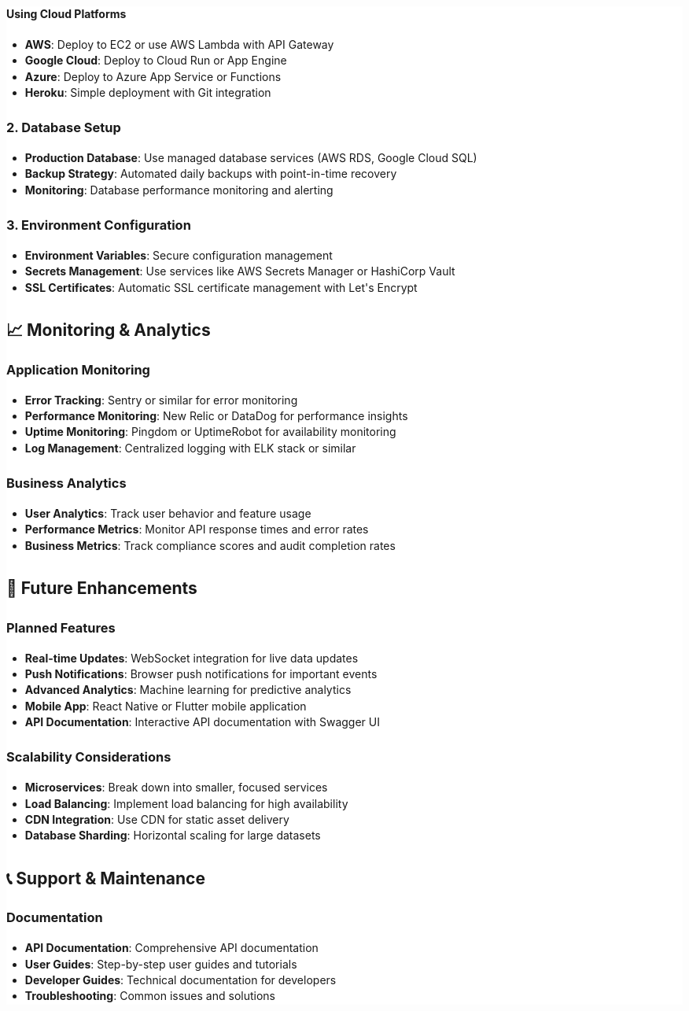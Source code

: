 #### **Using Cloud Platforms**
- **AWS**: Deploy to EC2 or use AWS Lambda with API Gateway
- **Google Cloud**: Deploy to Cloud Run or App Engine
- **Azure**: Deploy to Azure App Service or Functions
- **Heroku**: Simple deployment with Git integration

### **2. Database Setup**
- **Production Database**: Use managed database services (AWS RDS, Google Cloud SQL)
- **Backup Strategy**: Automated daily backups with point-in-time recovery
- **Monitoring**: Database performance monitoring and alerting

### **3. Environment Configuration**
- **Environment Variables**: Secure configuration management
- **Secrets Management**: Use services like AWS Secrets Manager or HashiCorp Vault
- **SSL Certificates**: Automatic SSL certificate management with Let's Encrypt

## 📈 Monitoring & Analytics

### **Application Monitoring**
- **Error Tracking**: Sentry or similar for error monitoring
- **Performance Monitoring**: New Relic or DataDog for performance insights
- **Uptime Monitoring**: Pingdom or UptimeRobot for availability monitoring
- **Log Management**: Centralized logging with ELK stack or similar

### **Business Analytics**
- **User Analytics**: Track user behavior and feature usage
- **Performance Metrics**: Monitor API response times and error rates
- **Business Metrics**: Track compliance scores and audit completion rates

## 🔮 Future Enhancements

### **Planned Features**
- **Real-time Updates**: WebSocket integration for live data updates
- **Push Notifications**: Browser push notifications for important events
- **Advanced Analytics**: Machine learning for predictive analytics
- **Mobile App**: React Native or Flutter mobile application
- **API Documentation**: Interactive API documentation with Swagger UI

### **Scalability Considerations**
- **Microservices**: Break down into smaller, focused services
- **Load Balancing**: Implement load balancing for high availability
- **CDN Integration**: Use CDN for static asset delivery
- **Database Sharding**: Horizontal scaling for large datasets

## 📞 Support & Maintenance

### **Documentation**
- **API Documentation**: Comprehensive API documentation
- **User Guides**: Step-by-step user guides and tutorials
- **Developer Guides**: Technical documentation for developers
- **Troubleshooting**: Common issues and solutions
